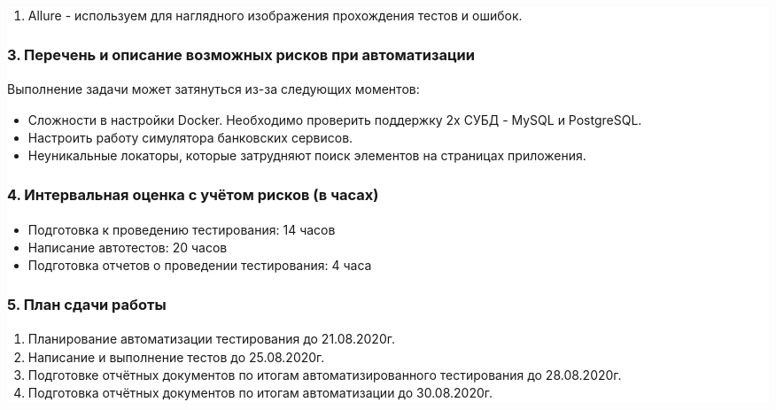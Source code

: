 1. Allure - используем для наглядного изображения прохождения тестов и ошибок.

### **3. Перечень и описание возможных рисков при автоматизации**

Выполнение задачи может затянуться из-за следующих моментов:

* Сложности в настройки Docker. 
Необходимо проверить поддержку 2х СУБД - MySQL и PostgreSQL. 
* Настроить работу симулятора банковских сервисов. 
* Неуникальные локаторы, которые затрудняют поиск элементов на страницах приложения. 

### **4. Интервальная оценка с учётом рисков (в часах)**

* Подготовка к проведению тестирования: 14 часов
* Написание автотестов: 20 часов
* Подготовка отчетов о проведении тестирования: 4 часа

### **5. План сдачи работы**

1. Планирование автоматизации тестирования до 21.08.2020г.
1. Написание и выполнение тестов до 25.08.2020г.
1. Подготовке отчётных документов по итогам автоматизированного тестирования до 28.08.2020г.
1. Подготовка отчётных документов по итогам автоматизации до 30.08.2020г.
